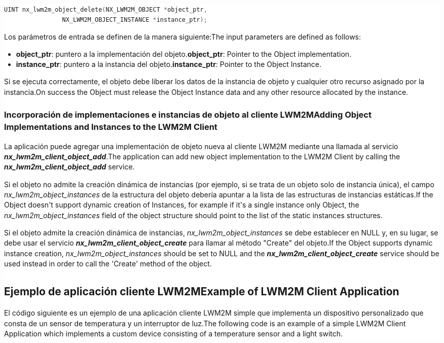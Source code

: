 ```c
UINT nx_lwm2m_object_delete(NX_LWM2M_OBJECT *object_ptr,
                NX_LWM2M_OBJECT_INSTANCE *instance_ptr);
```

<span data-ttu-id="8b316-260">Los parámetros de entrada se definen de la manera siguiente:</span><span class="sxs-lookup"><span data-stu-id="8b316-260">The input parameters are defined as follows:</span></span>

- <span data-ttu-id="8b316-261">**object_ptr**: puntero a la implementación del objeto.</span><span class="sxs-lookup"><span data-stu-id="8b316-261">**object_ptr**: Pointer to the Object implementation.</span></span>
- <span data-ttu-id="8b316-262">**instance_ptr**: puntero a la instancia del objeto.</span><span class="sxs-lookup"><span data-stu-id="8b316-262">**instance_ptr**: Pointer to the Object Instance.</span></span>

<span data-ttu-id="8b316-263">Si se ejecuta correctamente, el objeto debe liberar los datos de la instancia de objeto y cualquier otro recurso asignado por la instancia.</span><span class="sxs-lookup"><span data-stu-id="8b316-263">On success the Object must release the Object Instance data and any other resource allocated by the instance.</span></span>

### <a name="adding-object-implementations-and-instances-to-the-lwm2m-client"></a><span data-ttu-id="8b316-264">Incorporación de implementaciones e instancias de objeto al cliente LWM2M</span><span class="sxs-lookup"><span data-stu-id="8b316-264">Adding Object Implementations and Instances to the LWM2M Client</span></span>

<span data-ttu-id="8b316-265">La aplicación puede agregar una implementación de objeto nueva al cliente LWM2M mediante una llamada al servicio ***nx_lwm2m_client_object_add***.</span><span class="sxs-lookup"><span data-stu-id="8b316-265">The application can add new object implementation to the LWM2M Client by calling the ***nx_lwm2m_client_object_add*** service.</span></span>

<span data-ttu-id="8b316-266">Si el objeto no admite la creación dinámica de instancias (por ejemplo, si se trata de un objeto solo de instancia única), el campo *nx_lwm2m_object_instances* de la estructura del objeto debería apuntar a la lista de las estructuras de instancias estáticas.</span><span class="sxs-lookup"><span data-stu-id="8b316-266">If the Object doesn't support dynamic creation of Instances, for example if it's a single instance only Object, the *nx_lwm2m_object_instances* field of the object structure should point to the list of the static instances structures.</span></span>

<span data-ttu-id="8b316-267">Si el objeto admite la creación dinámica de instancias, *nx_lwm2m_object_instances* se debe establecer en NULL y, en su lugar, se debe usar el servicio ***nx_lwm2m_client_object_create*** para llamar al método "Create" del objeto.</span><span class="sxs-lookup"><span data-stu-id="8b316-267">If the Object supports dynamic instance creation, *nx_lwm2m_object_instances* should be set to NULL and the ***nx_lwm2m_client_object_create*** service should be used instead in order to call the 'Create' method of the object.</span></span>

## <a name="example-of-lwm2m-client-application"></a><span data-ttu-id="8b316-268">Ejemplo de aplicación cliente LWM2M</span><span class="sxs-lookup"><span data-stu-id="8b316-268">Example of LWM2M Client Application</span></span>

<span data-ttu-id="8b316-269">El código siguiente es un ejemplo de una aplicación cliente LWM2M simple que implementa un dispositivo personalizado que consta de un sensor de temperatura y un interruptor de luz.</span><span class="sxs-lookup"><span data-stu-id="8b316-269">The following code is an example of a simple LWM2M Client Application which implements a custom device consisting of a temperature sensor and a light switch.</span></span>
